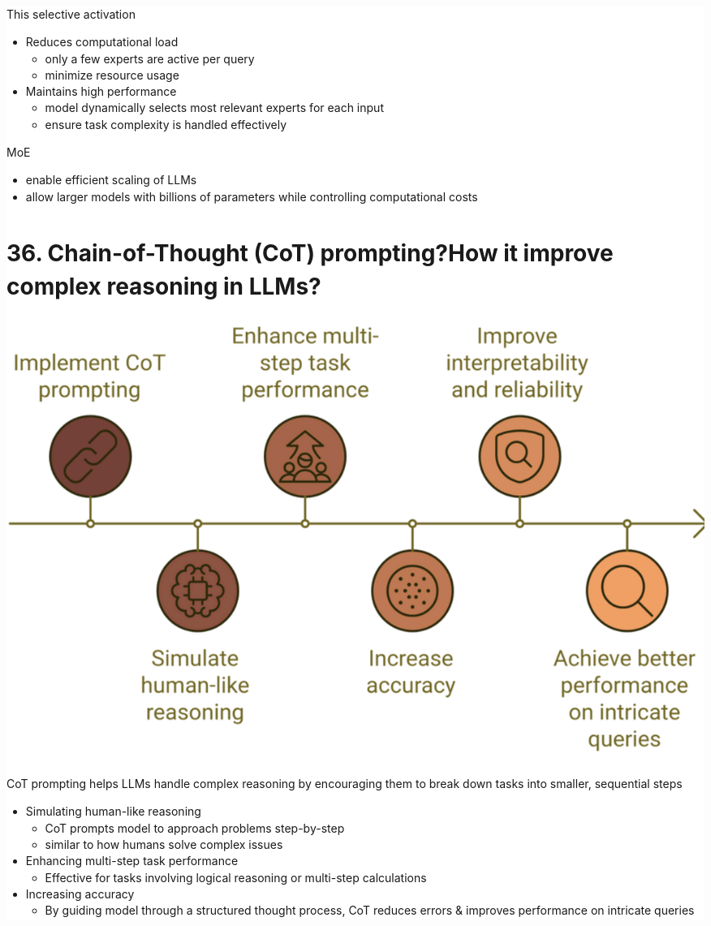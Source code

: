 This selective activation

- Reduces computational load
  - only a few experts are active per query
  - minimize resource usage
- Maintains high performance
  - model dynamically selects most relevant experts for each input
  - ensure task complexity is handled effectively

MoE

- enable efficient scaling of LLMs
- allow larger models with billions of parameters while controlling computational costs

# 36. **Chain-of-Thought (CoT)** prompting?How it improve complex reasoning in LLMs?

![](36.png)

CoT prompting helps LLMs handle complex reasoning by encouraging them to break down tasks into smaller, sequential steps

- Simulating human-like reasoning
  - CoT prompts model to approach problems step-by-step
  - similar to how humans solve complex issues
- Enhancing multi-step task performance
  - Effective for tasks involving logical reasoning or multi-step calculations
- Increasing accuracy
  - By guiding model through a structured thought process, CoT reduces errors & improves performance on intricate queries

